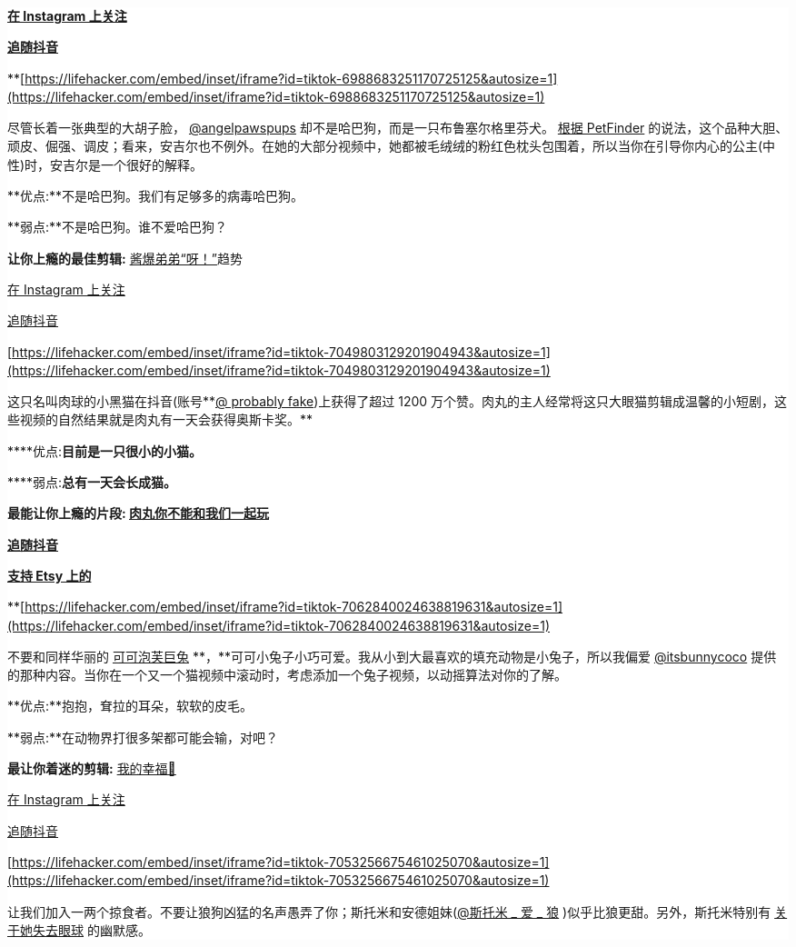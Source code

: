**[在 Instagram 上关注](https://www.instagram.com/ferretdaddy_/)**

**[追随抖音](https://www.tiktok.com/@ferretdaddy?lang=en)**

 **[https://lifehacker.com/embed/inset/iframe?id=tiktok-6988683251170725125&autosize=1](https://lifehacker.com/embed/inset/iframe?id=tiktok-6988683251170725125&autosize=1) 

尽管长着一张典型的大胡子脸， [@angelpawspups](https://www.tiktok.com/@angelpawspups?lang=en) 却不是哈巴狗，而是一只布鲁塞尔格里芬犬。 [根据 PetFinder](https://www.petfinder.com/dog-breeds/brussels-griffon/) 的说法，这个品种大胆、顽皮、倔强、调皮；看来，安吉尔也不例外。在她的大部分视频中，她都被毛绒绒的粉红色枕头包围着，所以当你在引导你内心的公主(中性)时，安吉尔是一个很好的解释。

**优点:**不是哈巴狗。我们有足够多的病毒哈巴狗。

**弱点:**不是哈巴狗。谁不爱哈巴狗？

**让你上瘾的最佳剪辑:** [酱爆弟弟“呀！”](https://www.tiktok.com/@angelpawspups/video/7063869919368236335?is_copy_url=1&is_from_webapp=v1&lang=en)趋势

[在 Instagram 上关注](https://www.instagram.com/angelpawspups/?hl=en)

[追随抖音](https://www.tiktok.com/@angelpawspups?lang=en)

 [https://lifehacker.com/embed/inset/iframe?id=tiktok-7049803129201904943&autosize=1](https://lifehacker.com/embed/inset/iframe?id=tiktok-7049803129201904943&autosize=1) 

这只名叫肉球的小黑猫在抖音(账号**[@ probably fake](https://www.tiktok.com/@problyfake?lang=en))上获得了超过 1200 万个赞。肉丸的主人经常将这只大眼猫剪辑成温馨的小短剧，这些视频的自然结果就是肉丸有一天会获得奥斯卡奖。**

****优点:**目前是一只很小的小猫。**

****弱点:**总有一天会长成猫。**

****最能让你上瘾的片段:** [肉丸你不能和我们一起玩](https://www.tiktok.com/@problyfake/video/7064305068950015278?is_copy_url=1&is_from_webapp=v1&lang=en)**

**[追随抖音](https://www.tiktok.com/@problyfake?lang=en)**

**[支持 Etsy 上的](https://www.etsy.com/listing/1132588704/a-card-from-meatball?ref=shop_review)**

 **[https://lifehacker.com/embed/inset/iframe?id=tiktok-7062840024638819631&autosize=1](https://lifehacker.com/embed/inset/iframe?id=tiktok-7062840024638819631&autosize=1) 

不要和同样华丽的 [可可泡芙巨兔](https://www.instagram.com/big_cocoa_puff/?hl=en) **，**可可小兔子小巧可爱。我从小到大最喜欢的填充动物是小兔子，所以我偏爱 [@itsbunnycoco](https://www.tiktok.com/@itsbunnycoco?lang=en) 提供的那种内容。当你在一个又一个猫视频中滚动时，考虑添加一个兔子视频，以动摇算法对你的了解。

**优点:**抱抱，耷拉的耳朵，软软的皮毛。

**弱点:**在动物界打很多架都可能会输，对吧？

**最让你着迷的剪辑:** [我的幸福🤍](https://www.tiktok.com/@itsbunnycoco/video/7031596003471936814?is_copy_url=1&is_from_webapp=v1&lang=en)

[在 Instagram 上关注](https://www.instagram.com/itsbunnycoco/?hl=en)

[追随抖音](https://www.tiktok.com/@itsbunnycoco?lang=en)

 [https://lifehacker.com/embed/inset/iframe?id=tiktok-7053256675461025070&autosize=1](https://lifehacker.com/embed/inset/iframe?id=tiktok-7053256675461025070&autosize=1) 

让我们加入一两个掠食者。不要让狼狗凶猛的名声愚弄了你；斯托米和安德姐妹([@斯托米 _ 爱 _ 狼](https://www.tiktok.com/@stormi_loves_wolfie?lang=en) )似乎比狼更甜。另外，斯托米特别有 [关于她失去眼球](https://www.tiktok.com/@stormi_loves_wolfie/video/6882256481283034373?is_copy_url=1&is_from_webapp=v1&lang=en) 的幽默感。
